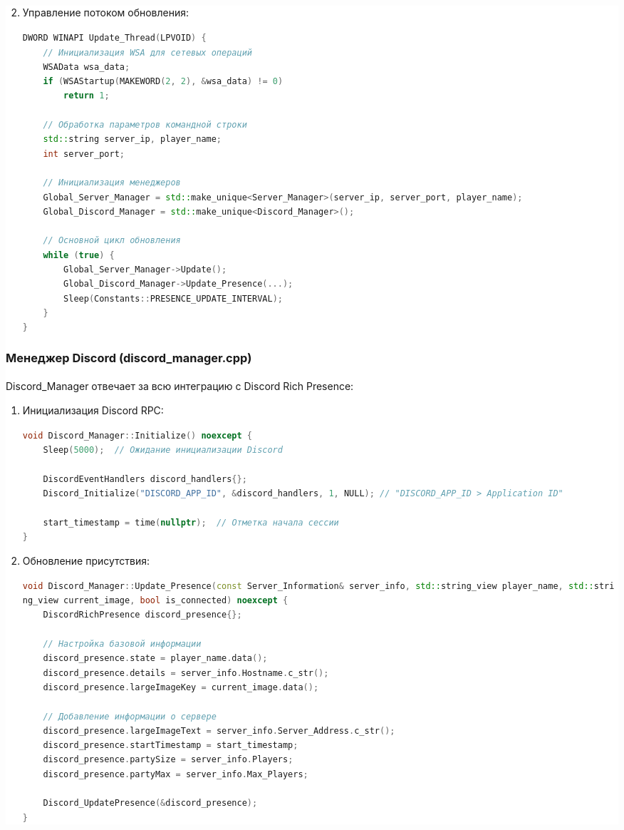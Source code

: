 2. Управление потоком обновления:
   ```cpp
   DWORD WINAPI Update_Thread(LPVOID) {
       // Инициализация WSA для сетевых операций
       WSAData wsa_data;
       if (WSAStartup(MAKEWORD(2, 2), &wsa_data) != 0)
           return 1;
       
       // Обработка параметров командной строки
       std::string server_ip, player_name;
       int server_port;
       
       // Инициализация менеджеров
       Global_Server_Manager = std::make_unique<Server_Manager>(server_ip, server_port, player_name);
       Global_Discord_Manager = std::make_unique<Discord_Manager>();
       
       // Основной цикл обновления
       while (true) {
           Global_Server_Manager->Update();
           Global_Discord_Manager->Update_Presence(...);
           Sleep(Constants::PRESENCE_UPDATE_INTERVAL);
       }
   }
   ```

### Менеджер Discord (discord_manager.cpp)

Discord_Manager отвечает за всю интеграцию с Discord Rich Presence:
1. Инициализация Discord RPC:
   ```cpp
   void Discord_Manager::Initialize() noexcept {
       Sleep(5000);  // Ожидание инициализации Discord
       
       DiscordEventHandlers discord_handlers{};
       Discord_Initialize("DISCORD_APP_ID", &discord_handlers, 1, NULL); // "DISCORD_APP_ID > Application ID"
       
       start_timestamp = time(nullptr);  // Отметка начала сессии
   }
   ```

2. Обновление присутствия:
   ```cpp
   void Discord_Manager::Update_Presence(const Server_Information& server_info, std::string_view player_name, std::string_view current_image, bool is_connected) noexcept {
       DiscordRichPresence discord_presence{};
       
       // Настройка базовой информации
       discord_presence.state = player_name.data();
       discord_presence.details = server_info.Hostname.c_str();
       discord_presence.largeImageKey = current_image.data();
       
       // Добавление информации о сервере
       discord_presence.largeImageText = server_info.Server_Address.c_str();
       discord_presence.startTimestamp = start_timestamp;
       discord_presence.partySize = server_info.Players;
       discord_presence.partyMax = server_info.Max_Players;
       
       Discord_UpdatePresence(&discord_presence);
   }
   ```
